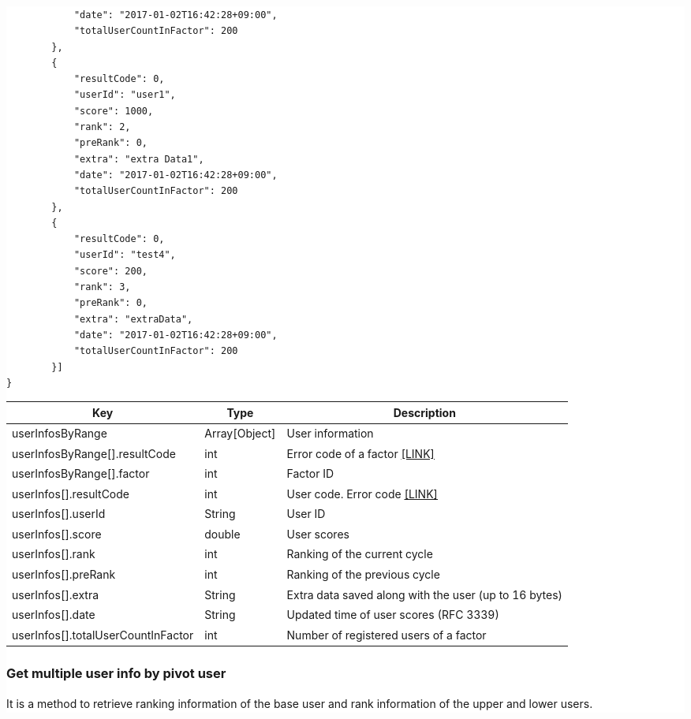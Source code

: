 ```
			"date": "2017-01-02T16:42:28+09:00",
			"totalUserCountInFactor": 200
		},
		{
			"resultCode": 0,
			"userId": "user1",
			"score": 1000,
			"rank": 2,
			"preRank": 0,
			"extra": "extra Data1",
			"date": "2017-01-02T16:42:28+09:00",
			"totalUserCountInFactor": 200
		},
		{
			"resultCode": 0,
			"userId": "test4",
			"score": 200,
			"rank": 3,
			"preRank": 0,
			"extra": "extraData",
			"date": "2017-01-02T16:42:28+09:00",
			"totalUserCountInFactor": 200
		}]
}
```

| Key | Type | Description |
| --- | --- | --- |
| userInfosByRange | Array[Object] | User information |
| userInfosByRange[].resultCode | int | Error code of a factor [\[LINK\]](/Game/Leaderboard/zh/error-code) |
| userInfosByRange[].factor | int | Factor ID |
| userInfos[].resultCode | int | User code. Error code [\[LINK\]](/Game/Leaderboard/zh/error-code) |
| userInfos[].userId | String | User ID |
| userInfos[].score | double | User scores |
| userInfos[].rank | int | Ranking of the current cycle |
| userInfos[].preRank | int | Ranking of the previous cycle |
| userInfos[].extra | String | Extra data saved along with the user (up to 16 bytes) |
| userInfos[].date | String | Updated time of user scores (RFC 3339) |
| userInfos[].totalUserCountInFactor | int | Number of registered users of a factor |

### Get multiple user info by pivot user

It is a method to retrieve ranking information of the base user and rank information of the upper and lower users.
